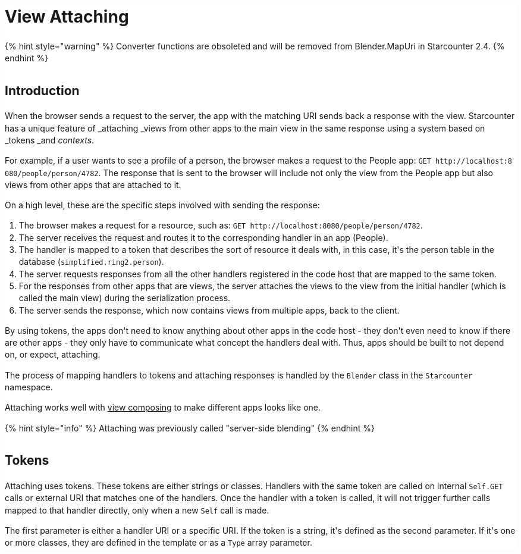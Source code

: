 # View Attaching
{% hint style="warning" %}
Converter functions are obsoleted and will be removed from Blender.MapUri in Starcounter 2.4.
{% endhint %}

## Introduction

When the browser sends a request to the server, the app with the matching URI sends back a response with the view. Starcounter has a unique feature of _attaching _views from other apps to the main view in the same response using a system based on _tokens _and _contexts_.

For example, if a user wants to see a profile of a person, the browser makes a request to the People app: `GET http://localhost:8080/people/person/4782`. The response that is sent to the browser will include not only the view from the People app but also views from other apps that are attached to it.

On a high level, these are the specific steps involved with sending the response:

1. The browser makes a request for a resource, such as:  `GET http://localhost:8080/people/person/4782`.
2. The server receives the request and routes it to the corresponding handler in an app \(People\).
3. The handler is mapped to a token that describes the sort of resource it deals with, in this case, it's the  person table in the database \(`simplified.ring2.person`\). 
4. The server requests responses from all the other handlers registered in the code host that are mapped to the same token.
5. For the responses from other apps that are views, the server attaches the views to the view from the initial handler \(which is called the main view\) during the serialization process.
6. The server sends the response, which now contains views from multiple apps, back to the client.

By using tokens, the apps don't need to know anything about other apps in the code host - they don't even need to know if there are other apps -  they only have to communicate what concept the handlers deal with. Thus, apps should be built to not depend on, or expect, attaching. 

The process of mapping handlers to tokens and attaching responses is handled by the `Blender` class in the `Starcounter` namespace.

Attaching works well with [view composing]() to make different apps looks like one.

{% hint style="info" %}
Attaching was previously called "server-side blending"
{% endhint %}

## Tokens

Attaching uses tokens. These tokens are either strings or classes. Handlers with the same token are called on internal `Self.GET` calls or external URI that matches one of the handlers. Once the handler with a token is called, it will not trigger further calls mapped to that handler directly, only when a new `Self` call is made.

The first parameter is either a handler URI or a specific URI. If the token is a string, it's defined as the second parameter. If it's one or more classes, they are defined in the template or as a `Type` array parameter.
